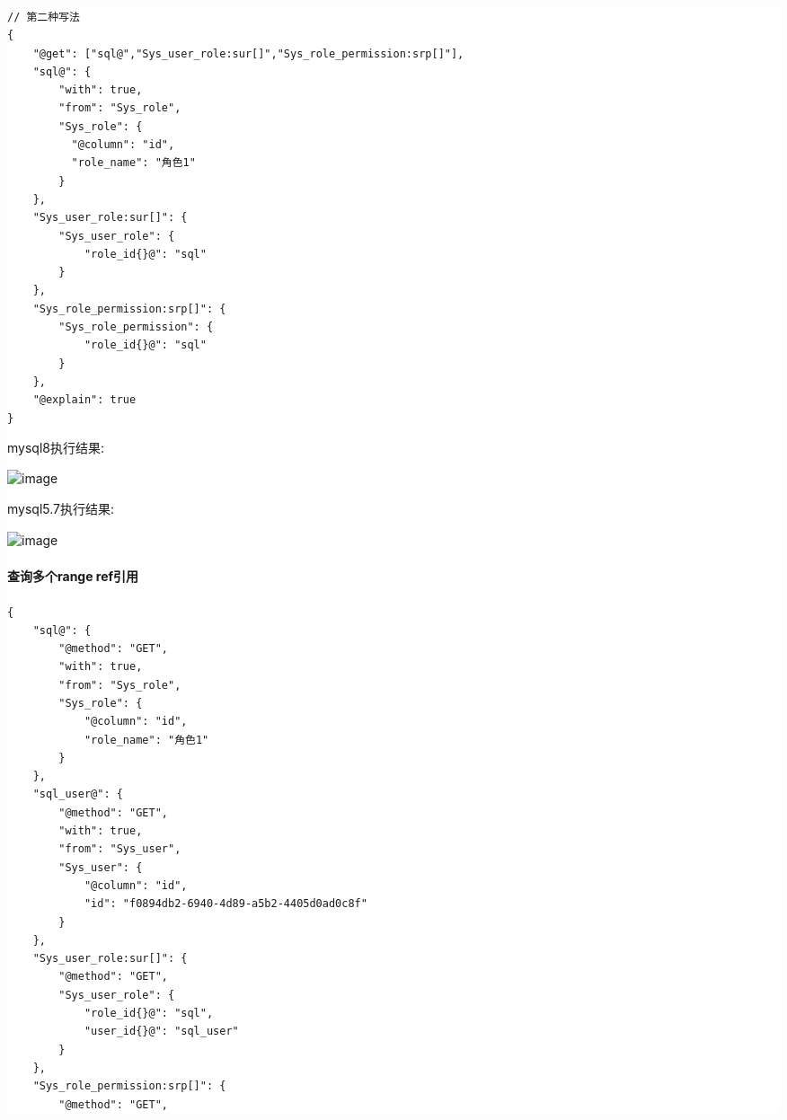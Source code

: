 ```
// 第二种写法
{
	"@get": ["sql@","Sys_user_role:sur[]","Sys_role_permission:srp[]"],
	"sql@": {
        "with": true,
        "from": "Sys_role",
        "Sys_role": {
          "@column": "id",
          "role_name": "角色1"
        }
    },
    "Sys_user_role:sur[]": {
        "Sys_user_role": {
            "role_id{}@": "sql"
        }
    },
    "Sys_role_permission:srp[]": {
        "Sys_role_permission": {
            "role_id{}@": "sql"
        }
    },
    "@explain": true
} 
```

mysql8执行结果:

![image](https://user-images.githubusercontent.com/12228225/204079581-bf835db2-30ae-4265-bda2-ebf34c0d9e77.png)

mysql5.7执行结果:

![image](https://user-images.githubusercontent.com/12228225/204079594-3ebc73a0-836e-4073-9aa4-acb665fe8d52.png)


#### 查询多个range ref引用

```
{
    "sql@": {
        "@method": "GET", 
        "with": true, 
        "from": "Sys_role", 
        "Sys_role": {
            "@column": "id", 
            "role_name": "角色1"
        }
    }, 
    "sql_user@": {
        "@method": "GET", 
        "with": true, 
        "from": "Sys_user", 
        "Sys_user": {
            "@column": "id", 
            "id": "f0894db2-6940-4d89-a5b2-4405d0ad0c8f"
        }
    }, 
    "Sys_user_role:sur[]": {
        "@method": "GET", 
        "Sys_user_role": {
            "role_id{}@": "sql", 
            "user_id{}@": "sql_user"
        }
    }, 
    "Sys_role_permission:srp[]": {
        "@method": "GET", 
```
